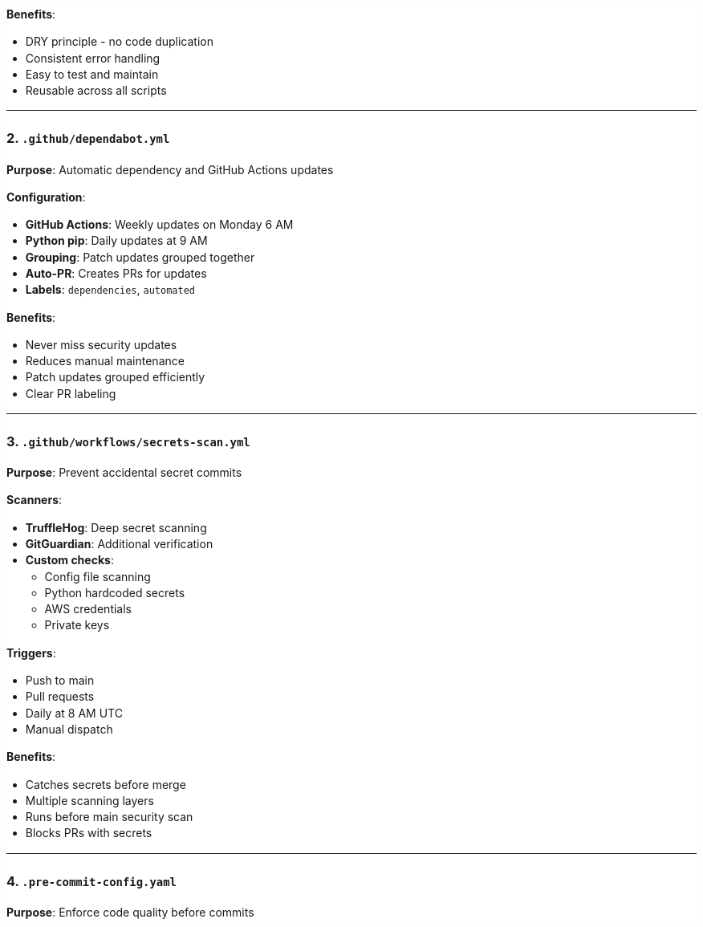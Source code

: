 **Benefits**:
- DRY principle - no code duplication
- Consistent error handling
- Easy to test and maintain
- Reusable across all scripts

---

### 2. `.github/dependabot.yml`
**Purpose**: Automatic dependency and GitHub Actions updates

**Configuration**:
- **GitHub Actions**: Weekly updates on Monday 6 AM
- **Python pip**: Daily updates at 9 AM
- **Grouping**: Patch updates grouped together
- **Auto-PR**: Creates PRs for updates
- **Labels**: `dependencies`, `automated`

**Benefits**:
- Never miss security updates
- Reduces manual maintenance
- Patch updates grouped efficiently
- Clear PR labeling

---

### 3. `.github/workflows/secrets-scan.yml`
**Purpose**: Prevent accidental secret commits

**Scanners**:
- **TruffleHog**: Deep secret scanning
- **GitGuardian**: Additional verification
- **Custom checks**:
  - Config file scanning
  - Python hardcoded secrets
  - AWS credentials
  - Private keys

**Triggers**:
- Push to main
- Pull requests
- Daily at 8 AM UTC
- Manual dispatch

**Benefits**:
- Catches secrets before merge
- Multiple scanning layers
- Runs before main security scan
- Blocks PRs with secrets

---

### 4. `.pre-commit-config.yaml`
**Purpose**: Enforce code quality before commits
